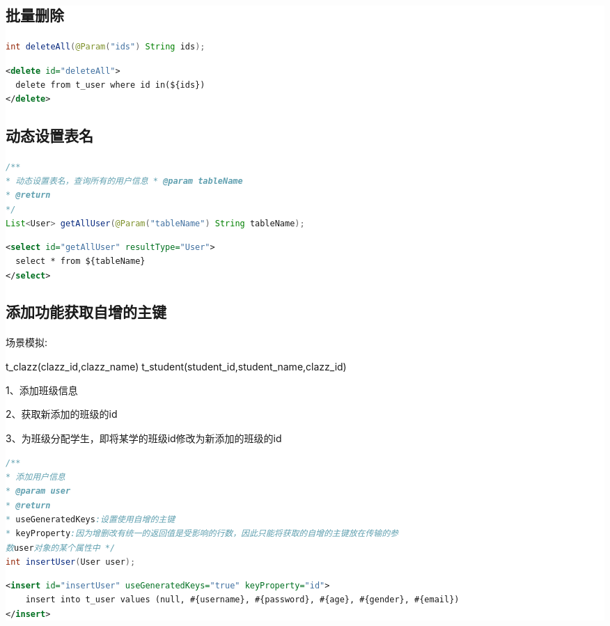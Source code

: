 ## 批量删除

```java
int deleteAll(@Param("ids") String ids);
```

```xml
<delete id="deleteAll">
  delete from t_user where id in(${ids})
</delete>
```

## 动态设置表名

```java
/**
* 动态设置表名，查询所有的用户信息 * @param tableName
* @return
*/
List<User> getAllUser(@Param("tableName") String tableName);
```

```xml
<select id="getAllUser" resultType="User">
  select * from ${tableName}
</select>
```

## 添加功能获取自增的主键

场景模拟:

t_clazz(clazz_id,clazz_name) t_student(student_id,student_name,clazz_id) 

1、添加班级信息

2、获取新添加的班级的id 

3、为班级分配学生，即将某学的班级id修改为新添加的班级的id

```java
/**
* 添加用户信息
* @param user
* @return
* useGeneratedKeys:设置使用自增的主键
* keyProperty:因为增删改有统一的返回值是受影响的行数，因此只能将获取的自增的主键放在传输的参
数user对象的某个属性中 */
int insertUser(User user);
```

```xml
<insert id="insertUser" useGeneratedKeys="true" keyProperty="id">
	insert into t_user values (null, #{username}, #{password}, #{age}, #{gender}, #{email})
</insert>
```
